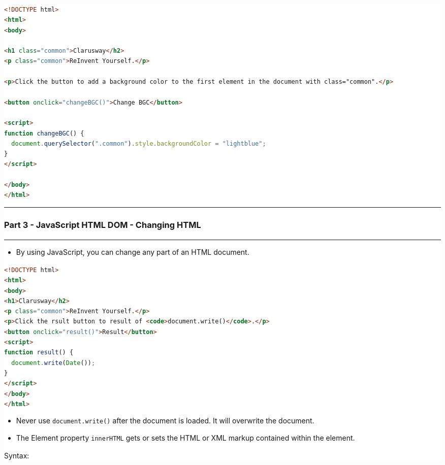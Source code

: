 ```html
<!DOCTYPE html>
<html>
<body>

<h1 class="common">Clarusway</h2>
<p class="common">ReInvent Yourself.</p>

<p>Click the button to add a background color to the first element in the document with class="common".</p>

<button onclick="changeBGC()">Change BGC</button>

<script>
function changeBGC() {
  document.querySelector(".common").style.backgroundColor = "lightblue";
}
</script>

</body>
</html>
```

---

### Part 3 - JavaScript HTML DOM - Changing HTML

---

- By using JavaScript, you can change any part of an HTML document.

```html
<!DOCTYPE html>
<html>
<body>
<h1>Clarusway</h2>
<p class="common">ReInvent Yourself.</p>
<p>Click the rsult button to result of <code>document.write()</code>.</p>
<button onclick="result()">Result</button>
<script>
function result() {
  document.write(Date());
}
</script>
</body>
</html>
```

- Never use `document.write()` after the document is loaded. It will overwrite the document.

- The Element property `innerHTML` gets or sets the HTML or XML markup contained within the element.

Syntax:
